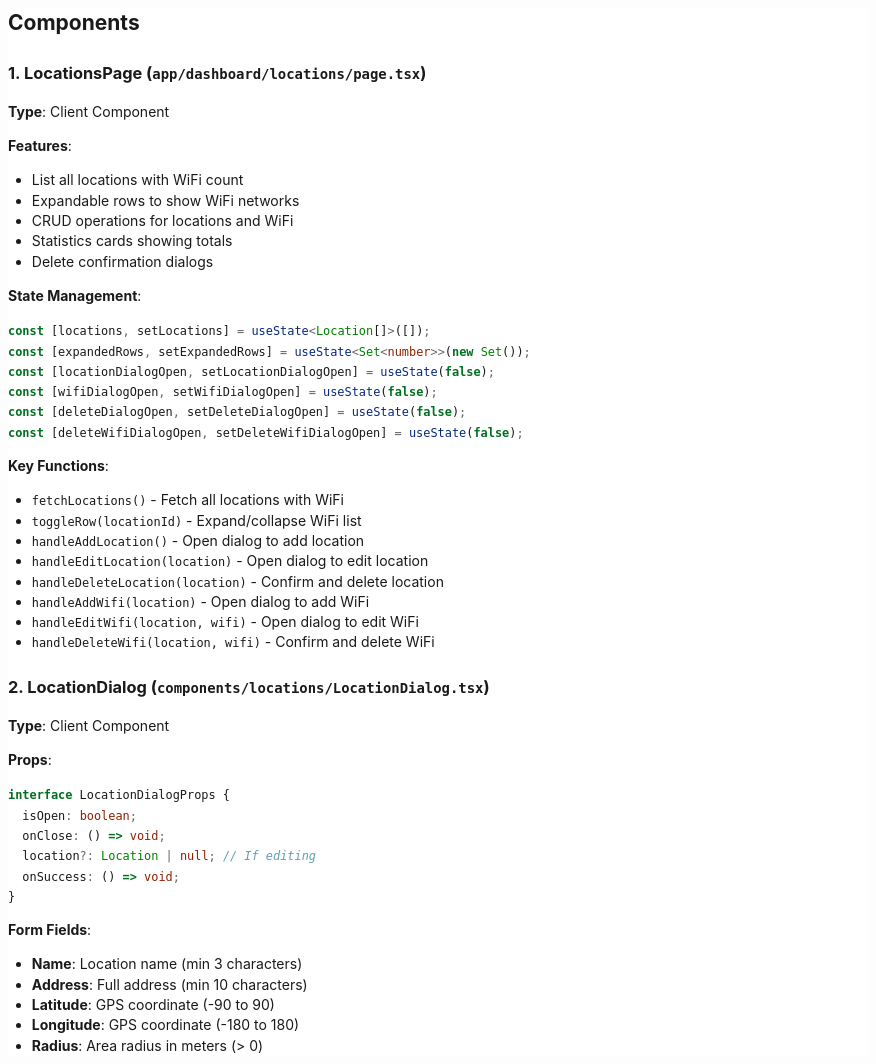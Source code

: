 ## Components

### 1. LocationsPage (`app/dashboard/locations/page.tsx`)

**Type**: Client Component

**Features**:

- List all locations with WiFi count
- Expandable rows to show WiFi networks
- CRUD operations for locations and WiFi
- Statistics cards showing totals
- Delete confirmation dialogs

**State Management**:

```typescript
const [locations, setLocations] = useState<Location[]>([]);
const [expandedRows, setExpandedRows] = useState<Set<number>>(new Set());
const [locationDialogOpen, setLocationDialogOpen] = useState(false);
const [wifiDialogOpen, setWifiDialogOpen] = useState(false);
const [deleteDialogOpen, setDeleteDialogOpen] = useState(false);
const [deleteWifiDialogOpen, setDeleteWifiDialogOpen] = useState(false);
```

**Key Functions**:

- `fetchLocations()` - Fetch all locations with WiFi
- `toggleRow(locationId)` - Expand/collapse WiFi list
- `handleAddLocation()` - Open dialog to add location
- `handleEditLocation(location)` - Open dialog to edit location
- `handleDeleteLocation(location)` - Confirm and delete location
- `handleAddWifi(location)` - Open dialog to add WiFi
- `handleEditWifi(location, wifi)` - Open dialog to edit WiFi
- `handleDeleteWifi(location, wifi)` - Confirm and delete WiFi

### 2. LocationDialog (`components/locations/LocationDialog.tsx`)

**Type**: Client Component

**Props**:

```typescript
interface LocationDialogProps {
  isOpen: boolean;
  onClose: () => void;
  location?: Location | null; // If editing
  onSuccess: () => void;
}
```

**Form Fields**:

- **Name**: Location name (min 3 characters)
- **Address**: Full address (min 10 characters)
- **Latitude**: GPS coordinate (-90 to 90)
- **Longitude**: GPS coordinate (-180 to 180)
- **Radius**: Area radius in meters (> 0)
